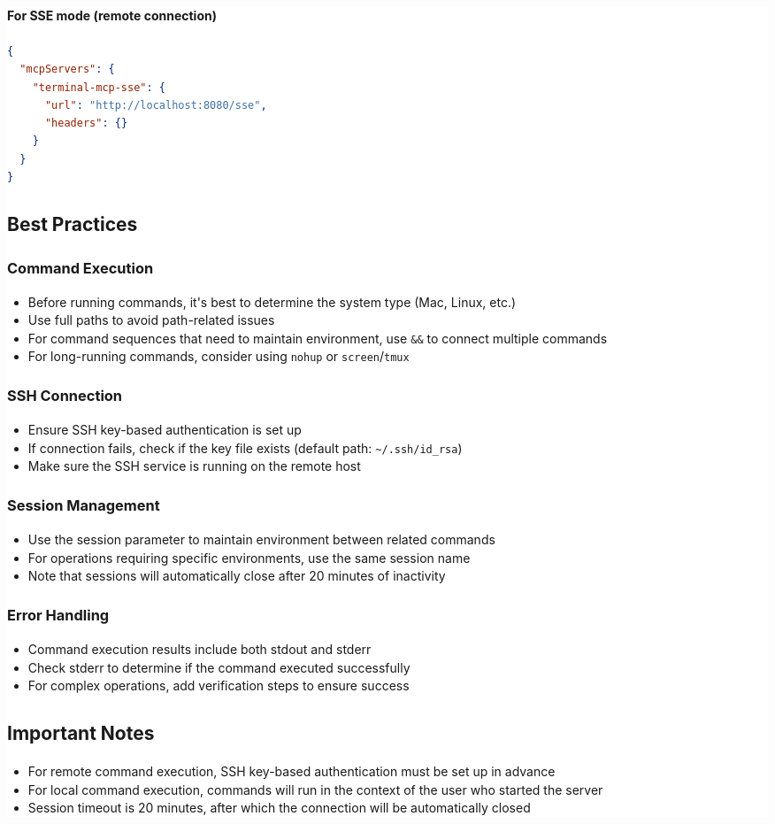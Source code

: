 #### For SSE mode (remote connection)

```json
{
  "mcpServers": {
    "terminal-mcp-sse": {
      "url": "http://localhost:8080/sse",
      "headers": {}
    }
  }
}
```

## Best Practices

### Command Execution

- Before running commands, it's best to determine the system type (Mac, Linux, etc.)
- Use full paths to avoid path-related issues
- For command sequences that need to maintain environment, use `&&` to connect multiple commands
- For long-running commands, consider using `nohup` or `screen`/`tmux`

### SSH Connection

- Ensure SSH key-based authentication is set up
- If connection fails, check if the key file exists (default path: `~/.ssh/id_rsa`)
- Make sure the SSH service is running on the remote host

### Session Management

- Use the session parameter to maintain environment between related commands
- For operations requiring specific environments, use the same session name
- Note that sessions will automatically close after 20 minutes of inactivity

### Error Handling

- Command execution results include both stdout and stderr
- Check stderr to determine if the command executed successfully
- For complex operations, add verification steps to ensure success

## Important Notes

- For remote command execution, SSH key-based authentication must be set up in advance
- For local command execution, commands will run in the context of the user who started the server
- Session timeout is 20 minutes, after which the connection will be automatically closed
